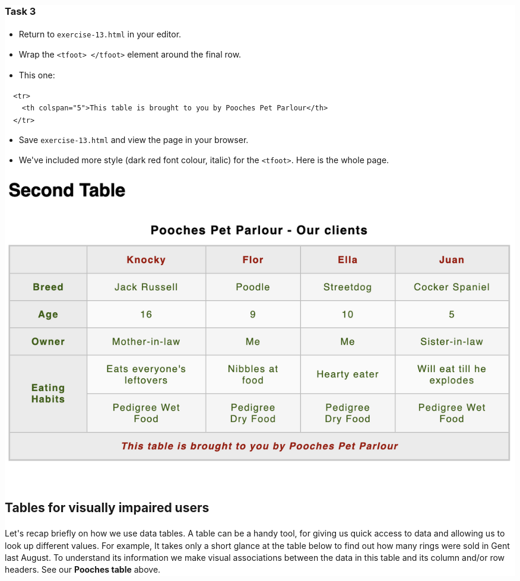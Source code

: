### Task 3

- Return to `exercise-13.html` in your editor.

- Wrap the `<tfoot> </tfoot>` element around the final row.

- This one:

```
  <tr>
    <th colspan="5">This table is brought to you by Pooches Pet Parlour</th>
  </tr>
```

- Save `exercise-13.html` and view the page in your browser.

- We've included more style (dark red font colour, italic) for the `<tfoot>`. Here is the whole page.

<img src="media/table-tfoot.png" alt="The Eating Habits label now spans over the two rows">




## Tables for visually impaired users

Let's recap briefly on how we use data tables. A table can be a handy tool, for giving us quick access to data and allowing us to look up different values. For example, It takes only a short glance at the table below to find out how many rings were sold in Gent last August. To understand its information we make visual associations between the data in this table and its column and/or row headers. See our **Pooches table** above.
